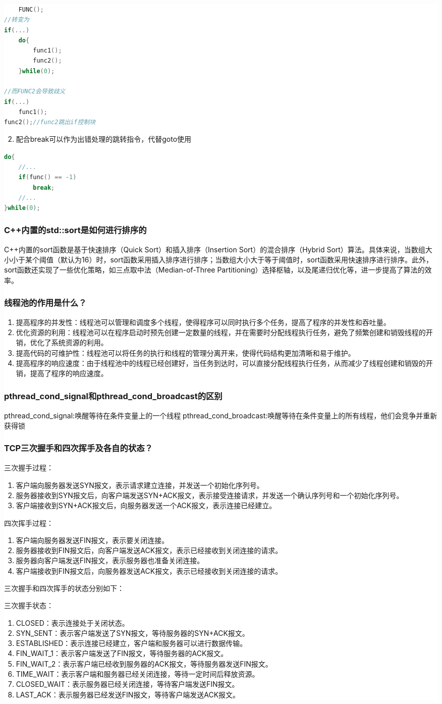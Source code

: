 ```cpp
    FUNC();
//转变为
if(...)
    do{
        func1();
        func2();
    }while(0);

//而FUNC2会导致歧义
if(...)
    func1();
func2();//func2跳出if控制块
```
2. 配合break可以作为出错处理的跳转指令，代替goto使用
```cpp
do{
    //...
    if(func() == -1)
        break;
    //...
}while(0);
```
### C++内置的std::sort是如何进行排序的
C++内置的sort函数是基于快速排序（Quick Sort）和插入排序（Insertion Sort）的混合排序（Hybrid Sort）算法。具体来说，当数组大小小于某个阈值（默认为16）时，sort函数采用插入排序进行排序；当数组大小大于等于阈值时，sort函数采用快速排序进行排序。此外，sort函数还实现了一些优化策略，如三点取中法（Median-of-Three Partitioning）选择枢轴，以及尾递归优化等，进一步提高了算法的效率。
### 线程池的作用是什么？
1. 提高程序的并发性：线程池可以管理和调度多个线程，使得程序可以同时执行多个任务，提高了程序的并发性和吞吐量。
2. 优化资源的利用：线程池可以在程序启动时预先创建一定数量的线程，并在需要时分配线程执行任务，避免了频繁创建和销毁线程的开销，优化了系统资源的利用。
3. 提高代码的可维护性：线程池可以将任务的执行和线程的管理分离开来，使得代码结构更加清晰和易于维护。
4. 提高程序的响应速度：由于线程池中的线程已经创建好，当任务到达时，可以直接分配线程执行任务，从而减少了线程创建和销毁的开销，提高了程序的响应速度。
### pthread_cond_signal和pthread_cond_broadcast的区别
pthread_cond_signal:唤醒等待在条件变量上的一个线程
pthread_cond_broadcast:唤醒等待在条件变量上的所有线程，他们会竞争并重新获得锁
### TCP三次握手和四次挥手及各自的状态？  

三次握手过程：
1. 客户端向服务器发送SYN报文，表示请求建立连接，并发送一个初始化序列号。
2. 服务器接收到SYN报文后，向客户端发送SYN+ACK报文，表示接受连接请求，并发送一个确认序列号和一个初始化序列号。
3. 客户端接收到SYN+ACK报文后，向服务器发送一个ACK报文，表示连接已经建立。  

四次挥手过程：  
1. 客户端向服务器发送FIN报文，表示要关闭连接。
2. 服务器接收到FIN报文后，向客户端发送ACK报文，表示已经接收到关闭连接的请求。
3. 服务器向客户端发送FIN报文，表示服务器也准备关闭连接。
4. 客户端接收到FIN报文后，向服务器发送ACK报文，表示已经接收到关闭连接的请求。  

三次握手和四次挥手的状态分别如下：  

三次握手状态：  
1. CLOSED：表示连接处于关闭状态。
2. SYN_SENT：表示客户端发送了SYN报文，等待服务器的SYN+ACK报文。
3. ESTABLISHED：表示连接已经建立，客户端和服务器可以进行数据传输。
4. FIN_WAIT_1：表示客户端发送了FIN报文，等待服务器的ACK报文。
5. FIN_WAIT_2：表示客户端已经收到服务器的ACK报文，等待服务器发送FIN报文。
6. TIME_WAIT：表示客户端和服务器已经关闭连接，等待一定时间后释放资源。
7. CLOSED_WAIT：表示服务器已经关闭连接，等待客户端发送FIN报文。
8. LAST_ACK：表示服务器已经发送FIN报文，等待客户端发送ACK报文。  
